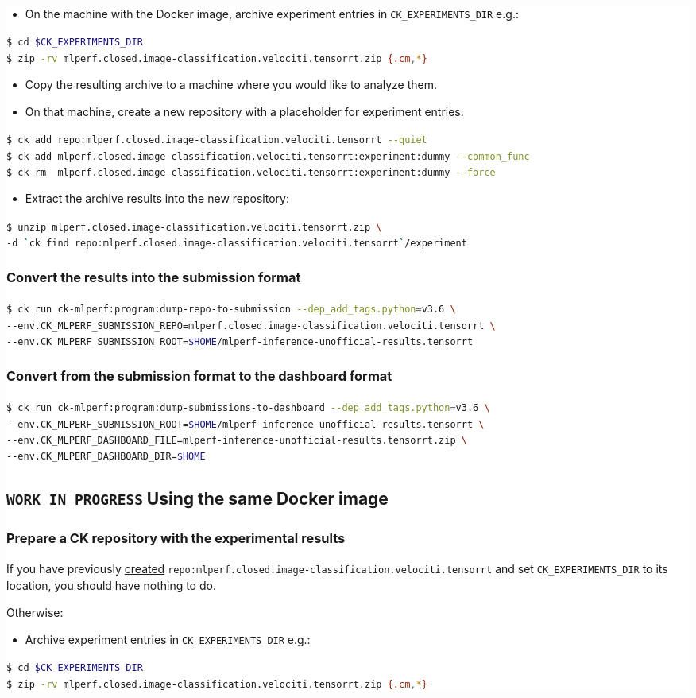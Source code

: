 - On the machine with the Docker image, archive experiment entries in `CK_EXPERIMENTS_DIR` e.g.:
```bash
$ cd $CK_EXPERIMENTS_DIR
$ zip -rv mlperf.closed.image-classification.velociti.tensorrt.zip {.cm,*}
```

- Copy the resulting archive to a machine where you would like to analyze them.

- On that machine, create a new repository with a placeholder for experiment entries:
```bash
$ ck add repo:mlperf.closed.image-classification.velociti.tensorrt --quiet
$ ck add mlperf.closed.image-classification.velociti.tensorrt:experiment:dummy --common_func
$ ck rm  mlperf.closed.image-classification.velociti.tensorrt:experiment:dummy --force
```

- Extract the archive results into the new repository:
```bash
$ unzip mlperf.closed.image-classification.velociti.tensorrt.zip \
-d `ck find repo:mlperf.closed.image-classification.velociti.tensorrt`/experiment
```

### Convert the results into the submission format

```bash
$ ck run ck-mlperf:program:dump-repo-to-submission --dep_add_tags.python=v3.6 \
--env.CK_MLPERF_SUBMISSION_REPO=mlperf.closed.image-classification.velociti.tensorrt \
--env.CK_MLPERF_SUBMISSION_ROOT=$HOME/mlperf-inference-unofficial-results.tensorrt
```

### Convert from the submission format to the dashboard format

```bash
$ ck run ck-mlperf:program:dump-submissions-to-dashboard --dep_add_tags.python=v3.6 \
--env.CK_MLPERF_SUBMISSION_ROOT=$HOME/mlperf-inference-unofficial-results.tensorrt \
--env.CK_MLPERF_DASHBOARD_FILE=mlperf-inference-unofficial-results.tensorrt.zip \
--env.CK_MLPERF_DASHBOARD_DIR=$HOME
```

<a name="analyze_docker"></a>
## `WORK IN PROGRESS` Using the same Docker image

### Prepare a CK repository with the experimental results

If you have previously [created](#experiments_dir)
`repo:mlperf.closed.image-classification.velociti.tensorrt` and set
`CK_EXPERIMENTS_DIR` to its location, you should have nothing to do.

Otherwise:

- Archive experiment entries in `CK_EXPERIMENTS_DIR` e.g.:
```bash
$ cd $CK_EXPERIMENTS_DIR
$ zip -rv mlperf.closed.image-classification.velociti.tensorrt.zip {.cm,*}
```
